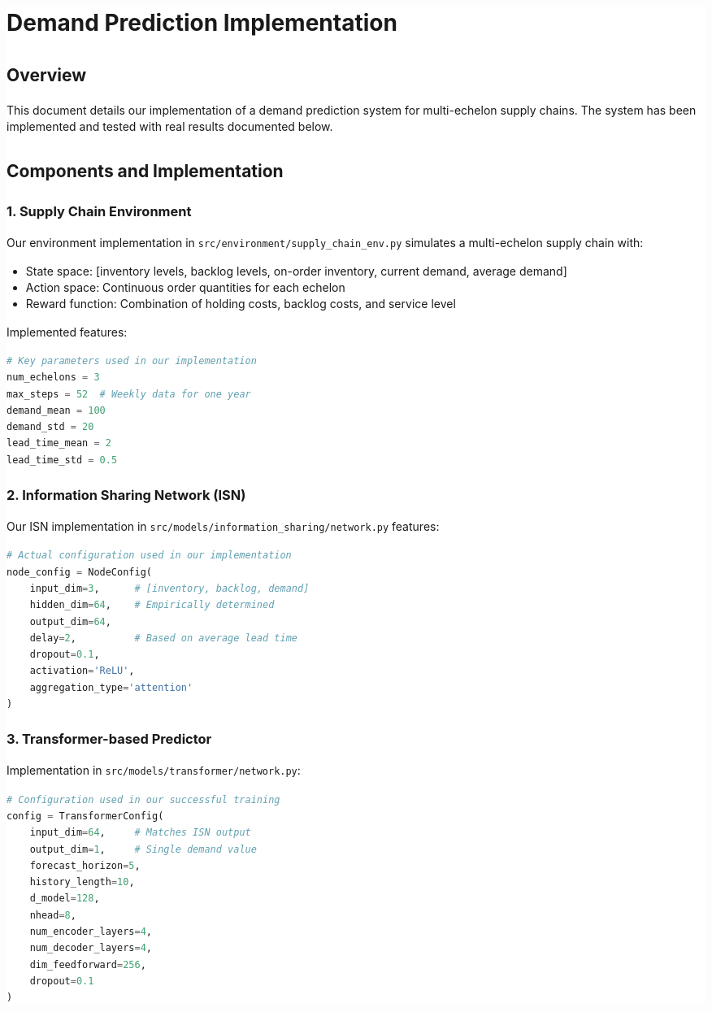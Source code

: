 # Demand Prediction Implementation

## Overview
This document details our implementation of a demand prediction system for multi-echelon supply chains. The system has been implemented and tested with real results documented below.

## Components and Implementation

### 1. Supply Chain Environment
Our environment implementation in `src/environment/supply_chain_env.py` simulates a multi-echelon supply chain with:

- State space: [inventory levels, backlog levels, on-order inventory, current demand, average demand]
- Action space: Continuous order quantities for each echelon
- Reward function: Combination of holding costs, backlog costs, and service level

Implemented features:
```python
# Key parameters used in our implementation
num_echelons = 3
max_steps = 52  # Weekly data for one year
demand_mean = 100
demand_std = 20
lead_time_mean = 2
lead_time_std = 0.5
```

### 2. Information Sharing Network (ISN)
Our ISN implementation in `src/models/information_sharing/network.py` features:

```python
# Actual configuration used in our implementation
node_config = NodeConfig(
    input_dim=3,      # [inventory, backlog, demand]
    hidden_dim=64,    # Empirically determined
    output_dim=64,
    delay=2,          # Based on average lead time
    dropout=0.1,
    activation='ReLU',
    aggregation_type='attention'
)
```

### 3. Transformer-based Predictor
Implementation in `src/models/transformer/network.py`:

```python
# Configuration used in our successful training
config = TransformerConfig(
    input_dim=64,     # Matches ISN output
    output_dim=1,     # Single demand value
    forecast_horizon=5,
    history_length=10,
    d_model=128,
    nhead=8,
    num_encoder_layers=4,
    num_decoder_layers=4,
    dim_feedforward=256,
    dropout=0.1
)
```
